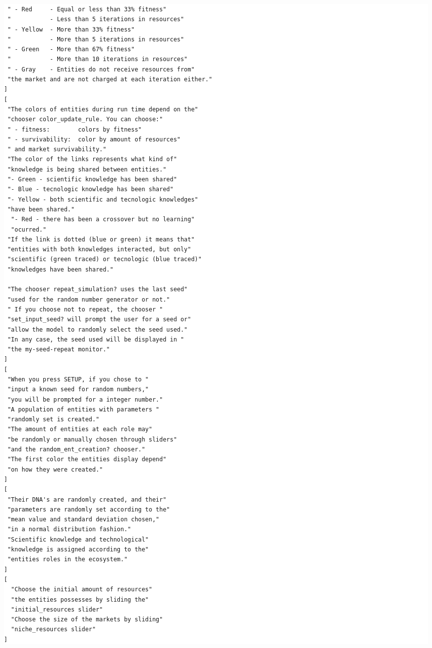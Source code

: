      " - Red     - Equal or less than 33% fitness"
     "           - Less than 5 iterations in resources"
     " - Yellow  - More than 33% fitness"
     "           - More than 5 iterations in resources"
     " - Green   - More than 67% fitness"
     "           - More than 10 iterations in resources"
     " - Gray    - Entities do not receive resources from"
     "the market and are not charged at each iteration either."
    ]
    [
     "The colors of entities during run time depend on the"
     "chooser color_update_rule. You can choose:"
     " - fitness:        colors by fitness"
     " - survivability:  color by amount of resources"
     " and market survivability."
     "The color of the links represents what kind of"
     "knowledge is being shared between entities."
     "- Green - scientific knowledge has been shared"
     "- Blue - tecnologic knowledge has been shared"
     "- Yellow - both scientific and tecnologic knowledges"
     "have been shared."
      "- Red - there has been a crossover but no learning"
      "ocurred."
     "If the link is dotted (blue or green) it means that"
     "entities with both knowledges interacted, but only"
     "scientific (green traced) or tecnologic (blue traced)"
     "knowledges have been shared."

     "The chooser repeat_simulation? uses the last seed"
     "used for the random number generator or not."
     " If you choose not to repeat, the chooser "
     "set_input_seed? will prompt the user for a seed or"
     "allow the model to randomly select the seed used."
     "In any case, the seed used will be displayed in "
     "the my-seed-repeat monitor."
    ]
    [
     "When you press SETUP, if you chose to "
     "input a known seed for random numbers,"
     "you will be prompted for a integer number."
     "A population of entities with parameters "
     "randomly set is created."
     "The amount of entities at each role may"
     "be randomly or manually chosen through sliders"
     "and the random_ent_creation? chooser."
     "The first color the entities display depend"
     "on how they were created."
    ]
    [
     "Their DNA's are randomly created, and their"
     "parameters are randomly set according to the"
     "mean value and standard deviation chosen,"
     "in a normal distribution fashion."
     "Scientific knowledge and technological"
     "knowledge is assigned according to the"
     "entities roles in the ecosystem."
    ]
    [
      "Choose the initial amount of resources"
      "the entities possesses by sliding the"
      "initial_resources slider"
      "Choose the size of the markets by sliding"
      "niche_resources slider"
    ]